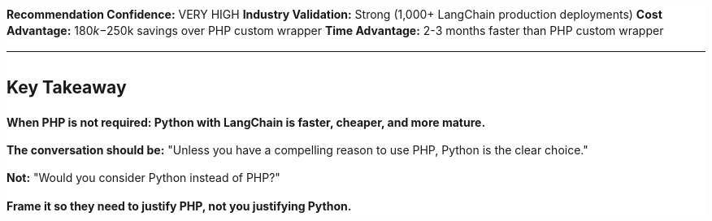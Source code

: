 **Recommendation Confidence:** VERY HIGH
**Industry Validation:** Strong (1,000+ LangChain production deployments)
**Cost Advantage:** $180k-$250k savings over PHP custom wrapper
**Time Advantage:** 2-3 months faster than PHP custom wrapper

---

## Key Takeaway

**When PHP is not required: Python with LangChain is faster, cheaper, and more mature.**

**The conversation should be:** "Unless you have a compelling reason to use PHP, Python is the clear choice."

**Not:** "Would you consider Python instead of PHP?"

**Frame it so they need to justify PHP, not you justifying Python.**
